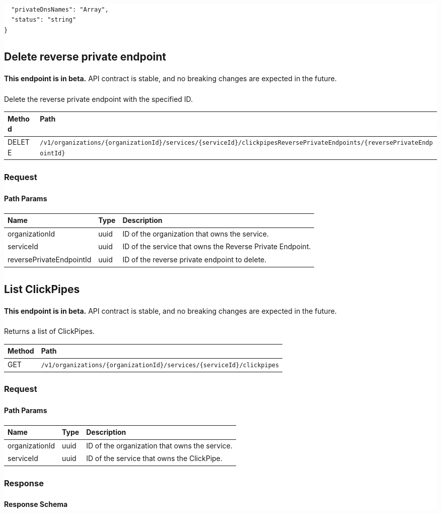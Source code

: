 ```
  "privateDnsNames": "Array",
  "status": "string"
}
```

## Delete reverse private endpoint

**This endpoint is in beta.** API contract is stable, and no breaking changes are expected in the future. <br /><br /> Delete the reverse private endpoint with the specified ID.

| Method | Path |
| :----- | :--- |
| DELETE | `/v1/organizations/{organizationId}/services/{serviceId}/clickpipesReversePrivateEndpoints/{reversePrivateEndpointId}` |

### Request

#### Path Params

| Name | Type | Description |
| :--- | :--- | :---------- |
| organizationId | uuid | ID of the organization that owns the service. | 
| serviceId | uuid | ID of the service that owns the Reverse Private Endpoint. | 
| reversePrivateEndpointId | uuid | ID of the reverse private endpoint to delete. | 


## List ClickPipes

**This endpoint is in beta.** API contract is stable, and no breaking changes are expected in the future. <br /><br /> Returns a list of ClickPipes.

| Method | Path |
| :----- | :--- |
| GET | `/v1/organizations/{organizationId}/services/{serviceId}/clickpipes` |

### Request

#### Path Params

| Name | Type | Description |
| :--- | :--- | :---------- |
| organizationId | uuid | ID of the organization that owns the service. | 
| serviceId | uuid | ID of the service that owns the ClickPipe. | 


### Response

#### Response Schema
